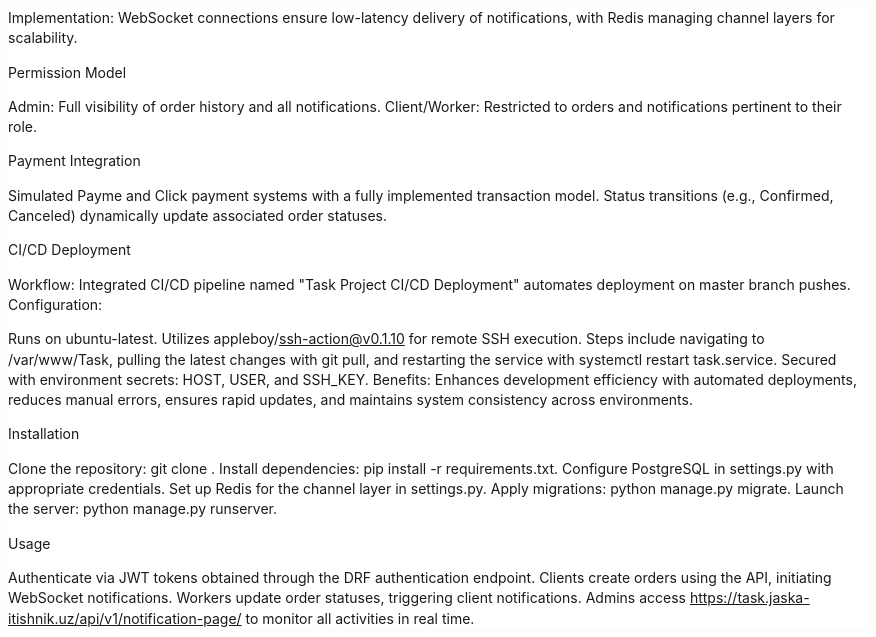 


Implementation: WebSocket connections ensure low-latency delivery of notifications, with Redis managing channel layers for scalability.

Permission Model

Admin: Full visibility of order history and all notifications.
Client/Worker: Restricted to orders and notifications pertinent to their role.

Payment Integration

Simulated Payme and Click payment systems with a fully implemented transaction model.
Status transitions (e.g., Confirmed, Canceled) dynamically update associated order statuses.

CI/CD Deployment

Workflow: Integrated CI/CD pipeline named "Task Project CI/CD Deployment" automates deployment on master branch pushes.
Configuration:

Runs on ubuntu-latest.
Utilizes appleboy/ssh-action@v0.1.10 for remote SSH execution.
Steps include navigating to /var/www/Task, pulling the latest changes with git pull, and restarting the service with systemctl restart task.service.
Secured with environment secrets: HOST, USER, and SSH_KEY.
Benefits: Enhances development efficiency with automated deployments, reduces manual errors, ensures rapid updates, and maintains system consistency across environments.

Installation

Clone the repository: git clone <repository-url>.
Install dependencies: pip install -r requirements.txt.
Configure PostgreSQL in settings.py with appropriate credentials.
Set up Redis for the channel layer in settings.py.
Apply migrations: python manage.py migrate.
Launch the server: python manage.py runserver.

Usage

Authenticate via JWT tokens obtained through the DRF authentication endpoint.
Clients create orders using the API, initiating WebSocket notifications.
Workers update order statuses, triggering client notifications.
Admins access https://task.jaska-itishnik.uz/api/v1/notification-page/ to monitor all activities in real time.
